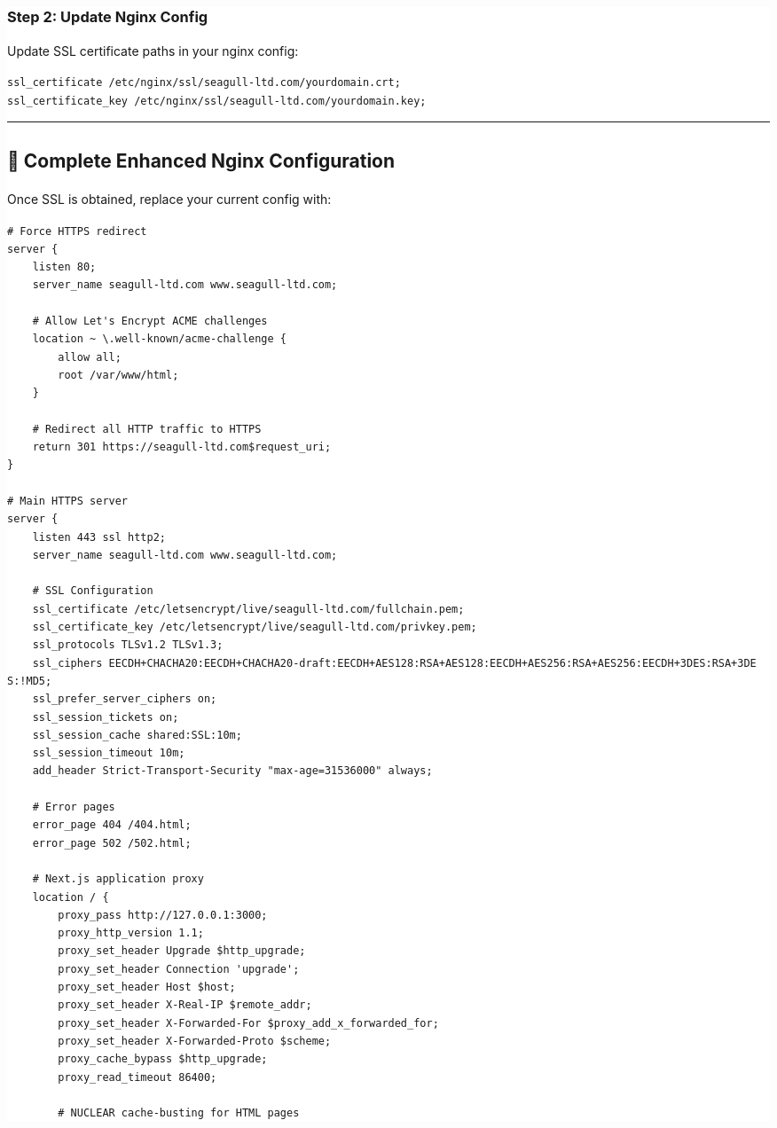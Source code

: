 ### Step 2: Update Nginx Config
Update SSL certificate paths in your nginx config:
```nginx
ssl_certificate /etc/nginx/ssl/seagull-ltd.com/yourdomain.crt;
ssl_certificate_key /etc/nginx/ssl/seagull-ltd.com/yourdomain.key;
```

---

## 📝 Complete Enhanced Nginx Configuration

Once SSL is obtained, replace your current config with:

```nginx
# Force HTTPS redirect
server {
    listen 80;
    server_name seagull-ltd.com www.seagull-ltd.com;
    
    # Allow Let's Encrypt ACME challenges
    location ~ \.well-known/acme-challenge {
        allow all;
        root /var/www/html;
    }
    
    # Redirect all HTTP traffic to HTTPS
    return 301 https://seagull-ltd.com$request_uri;
}

# Main HTTPS server
server {
    listen 443 ssl http2;
    server_name seagull-ltd.com www.seagull-ltd.com;

    # SSL Configuration
    ssl_certificate /etc/letsencrypt/live/seagull-ltd.com/fullchain.pem;
    ssl_certificate_key /etc/letsencrypt/live/seagull-ltd.com/privkey.pem;
    ssl_protocols TLSv1.2 TLSv1.3;
    ssl_ciphers EECDH+CHACHA20:EECDH+CHACHA20-draft:EECDH+AES128:RSA+AES128:EECDH+AES256:RSA+AES256:EECDH+3DES:RSA+3DES:!MD5;
    ssl_prefer_server_ciphers on;
    ssl_session_tickets on;
    ssl_session_cache shared:SSL:10m;
    ssl_session_timeout 10m;
    add_header Strict-Transport-Security "max-age=31536000" always;

    # Error pages
    error_page 404 /404.html;
    error_page 502 /502.html;

    # Next.js application proxy
    location / {
        proxy_pass http://127.0.0.1:3000;
        proxy_http_version 1.1;
        proxy_set_header Upgrade $http_upgrade;
        proxy_set_header Connection 'upgrade';
        proxy_set_header Host $host;
        proxy_set_header X-Real-IP $remote_addr;
        proxy_set_header X-Forwarded-For $proxy_add_x_forwarded_for;
        proxy_set_header X-Forwarded-Proto $scheme;
        proxy_cache_bypass $http_upgrade;
        proxy_read_timeout 86400;
        
        # NUCLEAR cache-busting for HTML pages
```